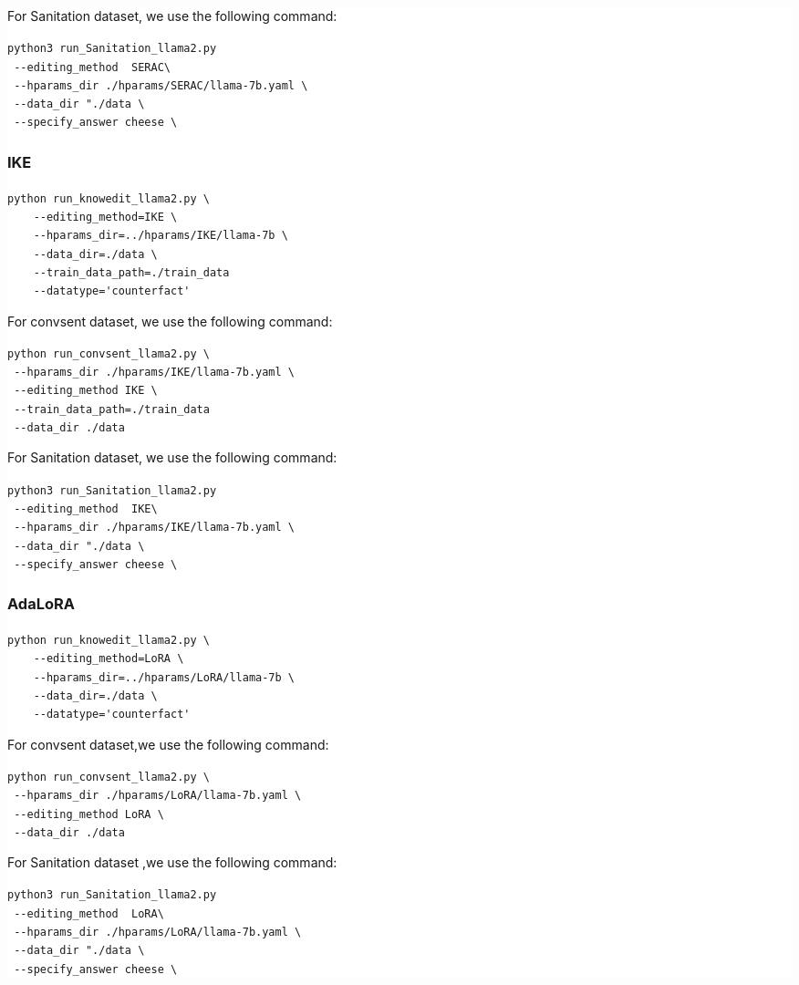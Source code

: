 For Sanitation dataset, we use the following command:
```
python3 run_Sanitation_llama2.py
 --editing_method  SERAC\
 --hparams_dir ./hparams/SERAC/llama-7b.yaml \
 --data_dir "./data \
 --specify_answer cheese \
```

### IKE

```shell
python run_knowedit_llama2.py \
    --editing_method=IKE \
    --hparams_dir=../hparams/IKE/llama-7b \
    --data_dir=./data \
    --train_data_path=./train_data
    --datatype='counterfact'
```
For convsent dataset, we use the following command:
```
python run_convsent_llama2.py \
 --hparams_dir ./hparams/IKE/llama-7b.yaml \
 --editing_method IKE \
 --train_data_path=./train_data
 --data_dir ./data  
```
For Sanitation dataset, we use the following command:
```
python3 run_Sanitation_llama2.py
 --editing_method  IKE\
 --hparams_dir ./hparams/IKE/llama-7b.yaml \
 --data_dir "./data \
 --specify_answer cheese \
```
### AdaLoRA

```shell
python run_knowedit_llama2.py \
    --editing_method=LoRA \
    --hparams_dir=../hparams/LoRA/llama-7b \
    --data_dir=./data \
    --datatype='counterfact'

```
For convsent dataset,we use the following command:
```
python run_convsent_llama2.py \
 --hparams_dir ./hparams/LoRA/llama-7b.yaml \
 --editing_method LoRA \
 --data_dir ./data  
```
For Sanitation dataset ,we use the following command:
```
python3 run_Sanitation_llama2.py
 --editing_method  LoRA\
 --hparams_dir ./hparams/LoRA/llama-7b.yaml \
 --data_dir "./data \
 --specify_answer cheese \
```
